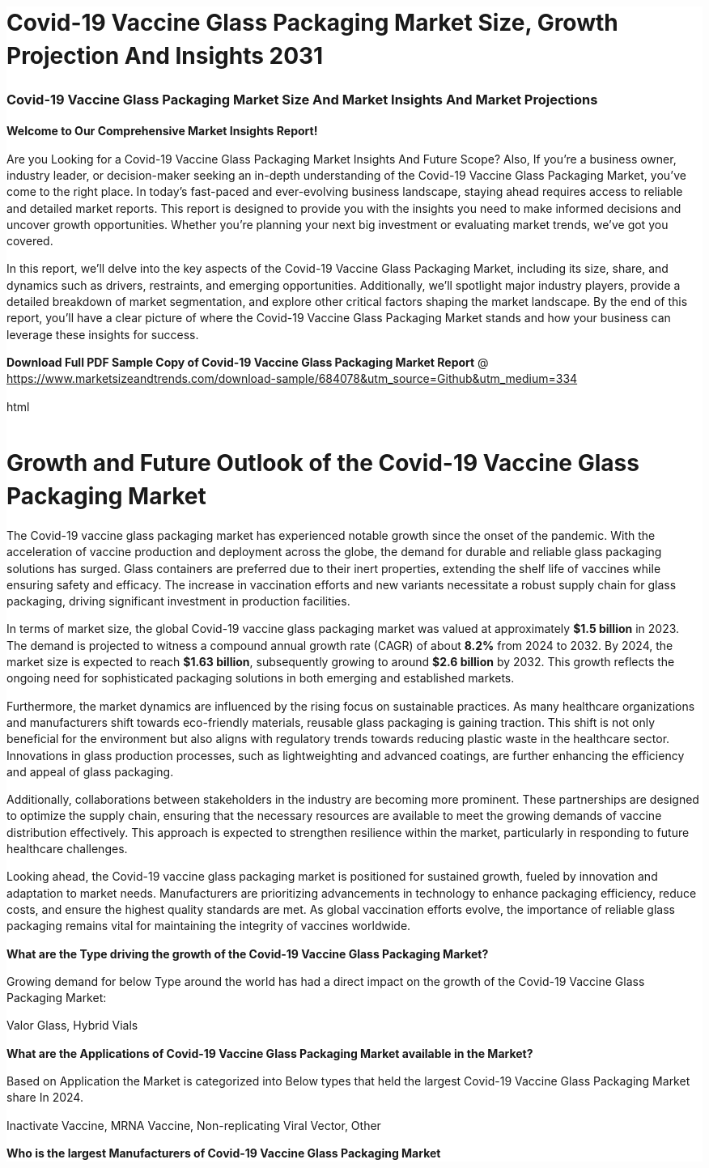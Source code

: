 <h1>Covid-19 Vaccine Glass Packaging Market Size, Growth Projection And Insights 2031</h1><div class="" data-test-id=""><h3><span class="">Covid-19 Vaccine Glass Packaging Market Size And Market Insights And Market Projections</span></h3></div><div class="" data-test-id=""><p><strong>Welcome to Our Comprehensive Market Insights Report!</strong></p><p>Are you Looking for a Covid-19 Vaccine Glass Packaging Market Insights And Future Scope? Also, If you&rsquo;re a business owner, industry leader, or decision-maker seeking an in-depth understanding of the Covid-19 Vaccine Glass Packaging Market, you&rsquo;ve come to the right place. In today&rsquo;s fast-paced and ever-evolving business landscape, staying ahead requires access to reliable and detailed market reports. This report is designed to provide you with the insights you need to make informed decisions and uncover growth opportunities. Whether you&rsquo;re planning your next big investment or evaluating market trends, we&rsquo;ve got you covered.</p><p>In this report, we&rsquo;ll delve into the key aspects of the Covid-19 Vaccine Glass Packaging Market, including its size, share, and dynamics such as drivers, restraints, and emerging opportunities. Additionally, we&rsquo;ll spotlight major industry players, provide a detailed breakdown of market segmentation, and explore other critical factors shaping the market landscape. By the end of this report, you&rsquo;ll have a clear picture of where the Covid-19 Vaccine Glass Packaging Market stands and how your business can leverage these insights for success.</p><p><strong>Download Full PDF Sample Copy of Covid-19 Vaccine Glass Packaging Market Report</strong> @ <a href="https://www.marketsizeandtrends.com/download-sample/684078&utm_source=Github&utm_medium=334" target="_blank">https://www.marketsizeandtrends.com/download-sample/684078&utm_source=Github&utm_medium=334</a></p></div><div class="" data-test-id=""><p><span class="">html<!DOCTYPE html><html lang="en"><head> <meta charset="UTF-8"> <meta name="viewport" content="width=device-width, initial-scale=1.0"> <title>Covid-19 Vaccine Glass Packaging Market Growth and Future Outlook</title></head><body> <h1>Growth and Future Outlook of the Covid-19 Vaccine Glass Packaging Market</h1> <p>The Covid-19 vaccine glass packaging market has experienced notable growth since the onset of the pandemic. With the acceleration of vaccine production and deployment across the globe, the demand for durable and reliable glass packaging solutions has surged. Glass containers are preferred due to their inert properties, extending the shelf life of vaccines while ensuring safety and efficacy. The increase in vaccination efforts and new variants necessitate a robust supply chain for glass packaging, driving significant investment in production facilities.</p> <p>In terms of market size, the global Covid-19 vaccine glass packaging market was valued at approximately <span style="font-weight:bold;">$1.5 billion</span> in 2023. The demand is projected to witness a compound annual growth rate (CAGR) of about <span style="font-weight:bold;">8.2%</span> from 2024 to 2032. By 2024, the market size is expected to reach <span style="font-weight:bold;">$1.63 billion</span>, subsequently growing to around <span style="font-weight:bold;">$2.6 billion</span> by 2032. This growth reflects the ongoing need for sophisticated packaging solutions in both emerging and established markets.</p> <p>Furthermore, the market dynamics are influenced by the rising focus on sustainable practices. As many healthcare organizations and manufacturers shift towards eco-friendly materials, reusable glass packaging is gaining traction. This shift is not only beneficial for the environment but also aligns with regulatory trends towards reducing plastic waste in the healthcare sector. Innovations in glass production processes, such as lightweighting and advanced coatings, are further enhancing the efficiency and appeal of glass packaging.</p> <p>Additionally, collaborations between stakeholders in the industry are becoming more prominent. These partnerships are designed to optimize the supply chain, ensuring that the necessary resources are available to meet the growing demands of vaccine distribution effectively. This approach is expected to strengthen resilience within the market, particularly in responding to future healthcare challenges.</p> <p><strong></strong></p> <p>Looking ahead, the Covid-19 vaccine glass packaging market is positioned for sustained growth, fueled by innovation and adaptation to market needs. Manufacturers are prioritizing advancements in technology to enhance packaging efficiency, reduce costs, and ensure the highest quality standards are met. As global vaccination efforts evolve, the importance of reliable glass packaging remains vital for maintaining the integrity of vaccines worldwide.</p></body></html></span></p><p><strong><span class="">What are the&nbsp;Type driving the growth of the Covid-19 Vaccine Glass Packaging Market?</span></strong></p></div><div class="" data-test-id=""><p><span class="">Growing demand for below Type around the world has had a direct impact on the growth of the Covid-19 Vaccine Glass Packaging Market:</span></p></div><div class="" data-test-id=""><p>Valor Glass, Hybrid Vials</p><p><span class=""><strong>What are the&nbsp;Applications&nbsp;of Covid-19 Vaccine Glass Packaging Market available in the Market?</strong></span></p></div><div class="" data-test-id=""><p><span class="">Based on Application the Market is categorized into Below types that held the largest Covid-19 Vaccine Glass Packaging Market share In 2024.</span></p></div><div class="" data-test-id=""><p><span class="">Inactivate Vaccine, MRNA Vaccine, Non-replicating Viral Vector, Other</span></p><p><span class=""><strong>Who is the largest Manufacturers of Covid-19 Vaccine Glass Packaging Market
